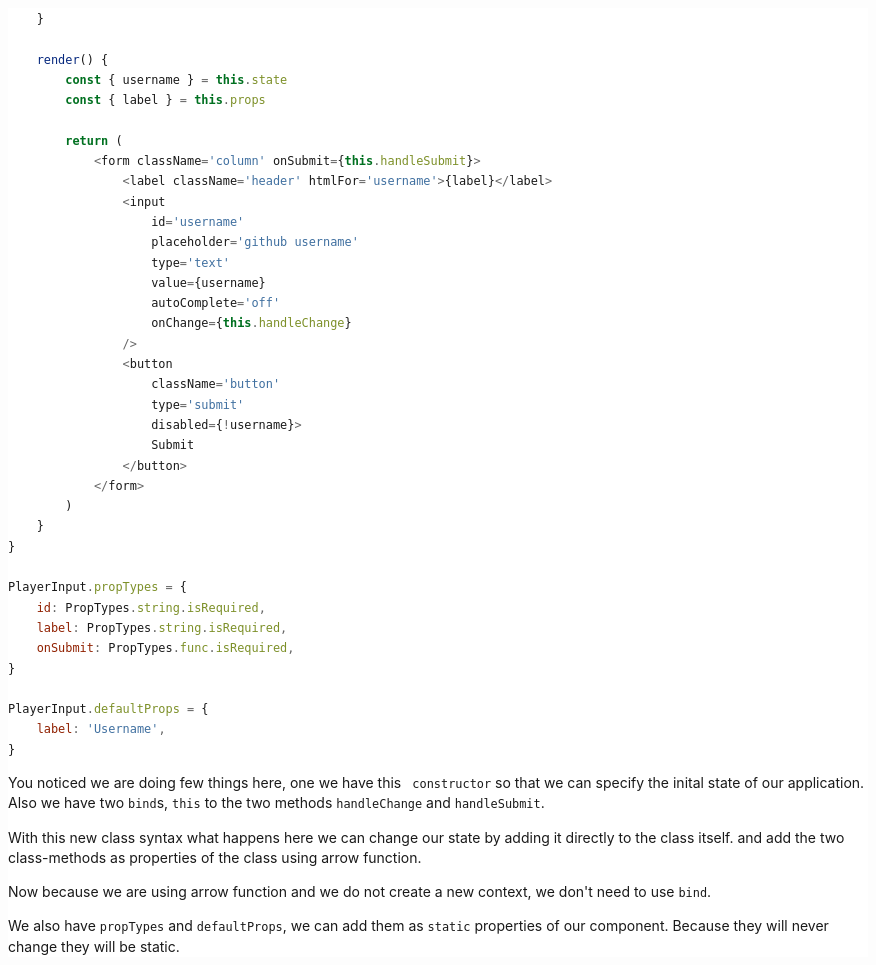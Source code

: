 ```javascript
    }
    
    render() {
        const { username } = this.state
        const { label } = this.props

        return (
            <form className='column' onSubmit={this.handleSubmit}>
                <label className='header' htmlFor='username'>{label}</label>
                <input
                    id='username'
                    placeholder='github username'
                    type='text'
                    value={username}
                    autoComplete='off'
                    onChange={this.handleChange}
                />
                <button
                    className='button'
                    type='submit'
                    disabled={!username}>
                    Submit
                </button>
            </form>
        )
    }
}

PlayerInput.propTypes = {
    id: PropTypes.string.isRequired,
    label: PropTypes.string.isRequired,
    onSubmit: PropTypes.func.isRequired,
}

PlayerInput.defaultProps = {
    label: 'Username',
}
```
You noticed we are doing few things here, one we have this ` constructor` so that we can specify the inital state of our 
application. Also we have two `bind`s, `this` to the two methods `handleChange` and `handleSubmit`. 

With this new class syntax what happens here we can change our state by adding it directly to the class itself. and add the 
two class-methods as properties of the class using arrow function. 

Now because we are using arrow function and we do not create a new context, we don't need to use `bind`. 

We also have `propTypes` and `defaultProps`, we can add them as `static` properties of our component. Because they will
never change they will be static. 
 